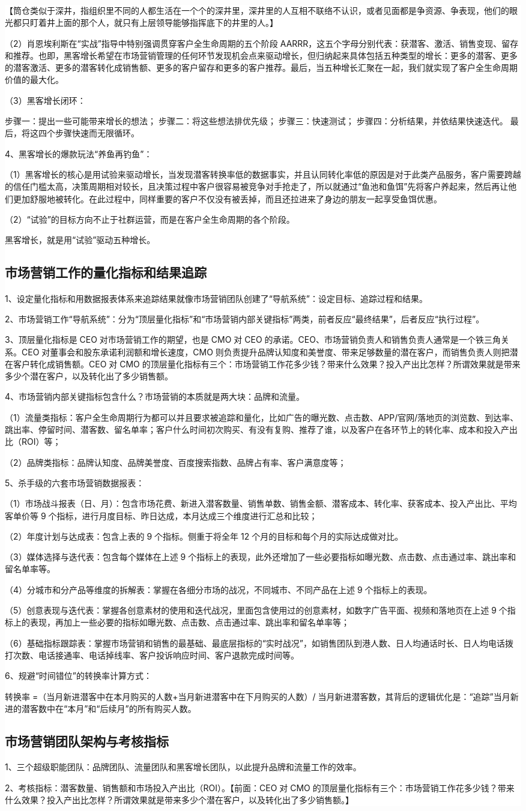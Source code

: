 【筒仓类似于深井，指组织里不同的人都生活在一个个的深井里，深井里的人互相不联络不认识，或者见面都是争资源、争表现，他们的眼光都只盯着井上面的那个人，就只有上层领导能够指挥底下的井里的人。】

（2）肖恩埃利斯在“实战”指导中特别强调贯穿客户全生命周期的五个阶段 AARRR，这五个字母分别代表：获潜客、激活、销售变现、留存和推荐。也即，黑客增长希望在市场营销管理的任何环节发现机会点来驱动增长，但归纳起来具体包括五种类型的增长：更多的潜客、更多的潜客激活、更多的潜客转化成销售额、更多的客户留存和更多的客户推荐。最后，当五种增长汇聚在一起，我们就实现了客户全生命周期价值的最大化。

（3）黑客增长闭环：

步骤一：提出一些可能带来增长的想法；
步骤二：将这些想法排优先级；
步骤三：快速测试；
步骤四：分析结果，并依结果快速迭代。
最后，将这四个步骤快速而无限循环。

4、黑客增长的爆款玩法“养鱼再钓鱼”：

（1）黑客增长的核心是用试验来驱动增长，当发现潜客转换率低的数据事实，并且认同转化率低的原因是对于此类产品服务，客户需要跨越的信任门槛太高，决策周期相对较长，且决策过程中客户很容易被竞争对手抢走了，所以就通过“鱼池和鱼饵”先将客户养起来，然后再让他们更加舒服地被转化。在此过程中，同样重要的客户不仅没有被丢掉，而且还拉进来了身边的朋友一起享受鱼饵优惠。

（2）“试验”的目标方向不止于社群运营，而是在客户全生命周期的各个阶段。

黑客增长，就是用“试验”驱动五种增长。

## 市场营销工作的量化指标和结果追踪

1、设定量化指标和用数据报表体系来追踪结果就像市场营销团队创建了“导航系统”：设定目标、追踪过程和结果。

2、市场营销工作“导航系统”：分为“顶层量化指标”和“市场营销内部关键指标”两类，前者反应“最终结果”，后者反应“执行过程”。

3、顶层量化指标是 CEO 对市场营销工作的期望，也是 CMO 对 CEO 的承诺。CEO、市场营销负责人和销售负责人通常是一个铁三角关系。CEO 对董事会和股东承诺利润额和增长速度，CMO 则负责提升品牌认知度和美誉度、带来足够数量的潜在客户，而销售负责人则把潜在客户转化成销售额。CEO 对 CMO 的顶层量化指标有三个：市场营销工作花多少钱？带来什么效果？投入产出比怎样？所谓效果就是带来多少个潜在客户，以及转化出了多少销售额。

4、市场营销内部关键指标包含什么？市场营销的本质就是两大块：品牌和流量。

（1）流量类指标：客户全生命周期行为都可以并且要求被追踪和量化，比如广告的曝光数、点击数、APP/官网/落地页的浏览数、到达率、跳出率、停留时间、潜客数、留名单率；客户什么时间初次购买、有没有复购、推荐了谁，以及客户在各环节上的转化率、成本和投入产出比（ROI）等；

（2）品牌类指标：品牌认知度、品牌美誉度、百度搜索指数、品牌占有率、客户满意度等；

5、杀手级的六套市场营销数据报表：

（1）市场战斗报表（日、月）：包含市场花费、新进入潜客数量、销售单数、销售金额、潜客成本、转化率、获客成本、投入产出比、平均客单价等 9 个指标，进行月度目标、昨日达成，本月达成三个维度进行汇总和比较；

（2）年度计划与达成表：包含上表的 9 个指标。侧重于将全年 12 个月的目标和每个月的实际达成做对比。

（3）媒体选择与迭代表：包含每个媒体在上述 9 个指标上的表现，此外还增加了一些必要指标如曝光数、点击数、点击通过率、跳出率和留名单率等。

（4）分城市和分产品等维度的拆解表：掌握在各细分市场的战况，不同城市、不同产品在上述 9 个指标上的表现。

（5）创意表现与迭代表：掌握各创意素材的使用和迭代战况，里面包含使用过的创意素材，如数字广告平面、视频和落地页在上述 9 个指标上的表现，再加上一些必要的指标如曝光数、点击数、点击通过率、跳出率和留名单率等；

（6）基础指标跟踪表：掌握市场营销和销售的最基础、最底层指标的“实时战况”，如销售团队到港人数、日人均通话时长、日人均电话拨打次数、电话接通率、电话掉线率、客户投诉响应时间、客户退款完成时间等。

6、规避“时间错位”的转换率计算方式：

转换率 =（当月新进潜客中在本月购买的人数+当月新进潜客中在下月购买的人数）/ 当月新进潜客数，其背后的逻辑优化是：“追踪”当月新进的潜客数中在“本月”和“后续月”的所有购买人数。

## 市场营销团队架构与考核指标

1、三个超级职能团队：品牌团队、流量团队和黑客增长团队，以此提升品牌和流量工作的效率。

2、考核指标：潜客数量、销售额和市场投入产出比（ROI）。【前面：CEO 对 CMO 的顶层量化指标有三个：市场营销工作花多少钱？带来什么效果？投入产出比怎样？所谓效果就是带来多少个潜在客户，以及转化出了多少销售额。】

